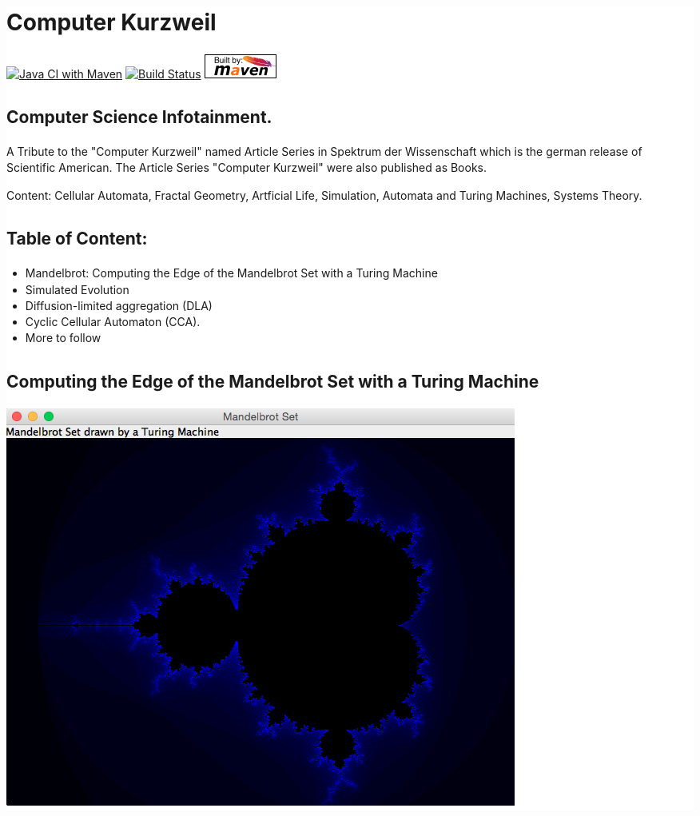 # Computer Kurzweil

[![Java CI with Maven](https://github.com/Computer-Kurzweil/computer_kurzweil/workflows/Java%20CI%20with%20Maven/badge.svg)](https://github.com/Computer-Kurzweil/computer_kurzweil/actions) 
[![Build Status](https://travis-ci.com/Computer-Kurzweil/computer_kurzweil.svg?branch=master)](https://travis-ci.com/Computer-Kurzweil/computer_kurzweil)
[![Maven Project Reports](src/site/resources/img/maven-feather.png)](https://homepages.ruhr-uni-bochum.de/Thomas.Woehlke/java/computer_kurzweil/)

## Computer Science Infotainment.

A Tribute to the "Computer Kurzweil" named Article Series in Spektrum der Wissenschaft which is the german release of Scientific American. The Article Series "Computer Kurzweil" were also published as Books.

Content: Cellular Automata, Fractal Geometry, Artficial Life, Simulation, Automata and Turing Machines, Systems Theory.

## Table of Content:
* Mandelbrot: Computing the Edge of the Mandelbrot Set with a Turing Machine
* Simulated Evolution
* Diffusion-limited aggregation (DLA)
* Cyclic Cellular Automaton (CCA). 
* More to follow

## Computing the Edge of the Mandelbrot Set with a Turing Machine
![Computing the Area outside the Mandelbrot Set](img/mandelbrot/screen03.png)
